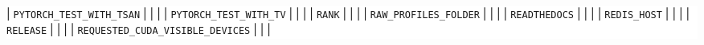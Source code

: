 | `PYTORCH_TEST_WITH_TSAN`                                |                                                                                                                                                     |                                                                                                                                                                                                                                                                                                                                                                                                                                                                                                                       |
| `PYTORCH_TEST_WITH_TV`                                  |                                                                                                                                                     |                                                                                                                                                                                                                                                                                                                                                                                                                                                                                                                       |
| `RANK`                                                  |                                                                                                                                                     |                                                                                                                                                                                                                                                                                                                                                                                                                                                                                                                       |
| `RAW_PROFILES_FOLDER`                                   |                                                                                                                                                     |                                                                                                                                                                                                                                                                                                                                                                                                                                                                                                                       |
| `READTHEDOCS`                                           |                                                                                                                                                     |                                                                                                                                                                                                                                                                                                                                                                                                                                                                                                                       |
| `REDIS_HOST`                                            |                                                                                                                                                     |                                                                                                                                                                                                                                                                                                                                                                                                                                                                                                                       |
| `RELEASE`                                               |                                                                                                                                                     |                                                                                                                                                                                                                                                                                                                                                                                                                                                                                                                       |
| `REQUESTED_CUDA_VISIBLE_DEVICES`                        |                                                                                                                                                     |                                                                                                                                                                                                                                                                                                                                                                                                                                                                                                                       |